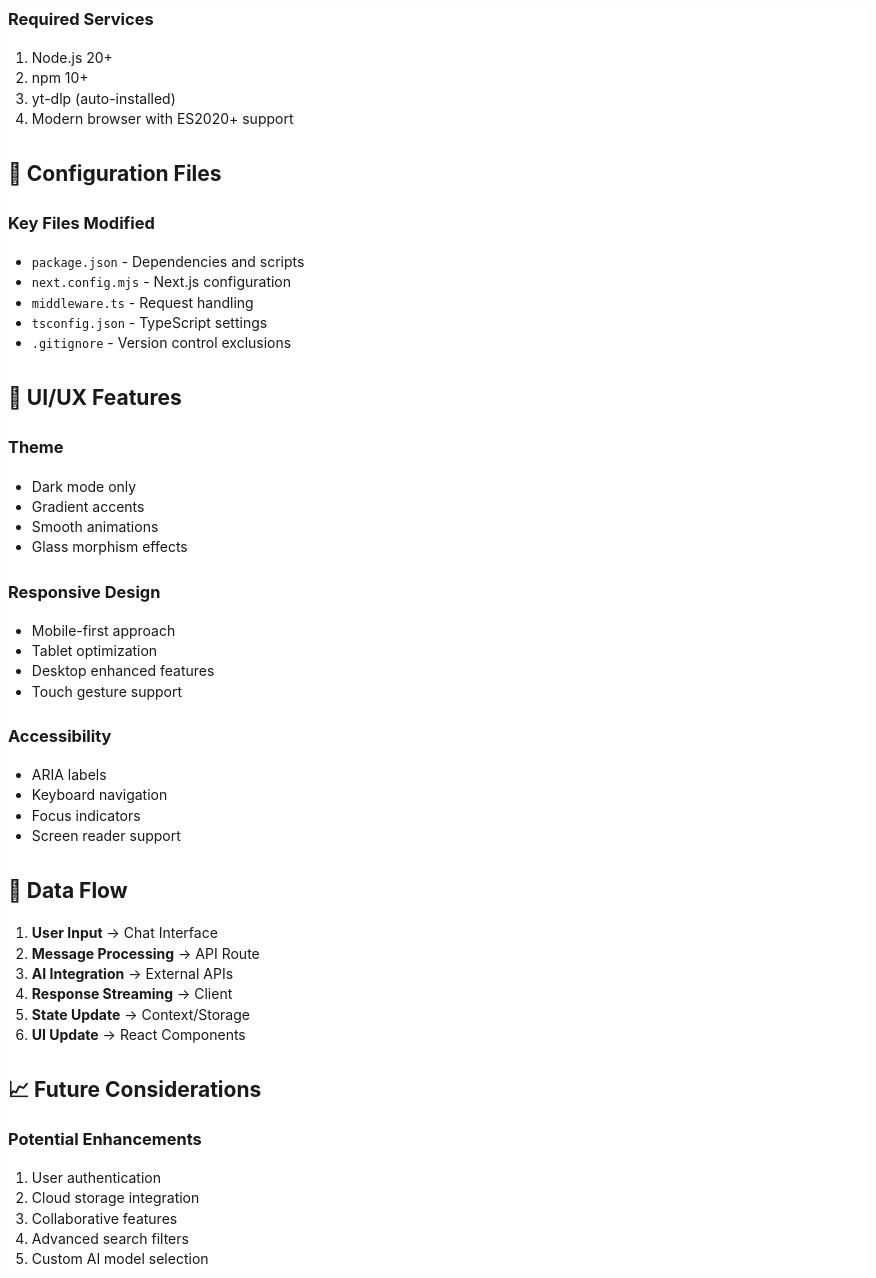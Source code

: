 ### Required Services
1. Node.js 20+
2. npm 10+
3. yt-dlp (auto-installed)
4. Modern browser with ES2020+ support

## 📝 Configuration Files

### Key Files Modified
- `package.json` - Dependencies and scripts
- `next.config.mjs` - Next.js configuration
- `middleware.ts` - Request handling
- `tsconfig.json` - TypeScript settings
- `.gitignore` - Version control exclusions

## 🎨 UI/UX Features

### Theme
- Dark mode only
- Gradient accents
- Smooth animations
- Glass morphism effects

### Responsive Design
- Mobile-first approach
- Tablet optimization
- Desktop enhanced features
- Touch gesture support

### Accessibility
- ARIA labels
- Keyboard navigation
- Focus indicators
- Screen reader support

## 🔄 Data Flow

1. **User Input** → Chat Interface
2. **Message Processing** → API Route
3. **AI Integration** → External APIs
4. **Response Streaming** → Client
5. **State Update** → Context/Storage
6. **UI Update** → React Components

## 📈 Future Considerations

### Potential Enhancements
1. User authentication
2. Cloud storage integration
3. Collaborative features
4. Advanced search filters
5. Custom AI model selection
